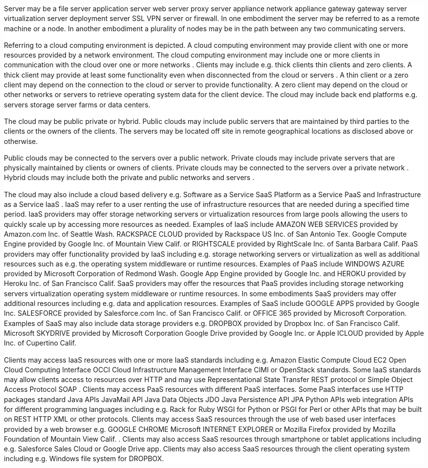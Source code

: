 Server may be a file server application server web server proxy server appliance network appliance gateway gateway server virtualization server deployment server SSL VPN server or firewall. In one embodiment the server may be referred to as a remote machine or a node. In another embodiment a plurality of nodes may be in the path between any two communicating servers.

Referring to a cloud computing environment is depicted. A cloud computing environment may provide client with one or more resources provided by a network environment. The cloud computing environment may include one or more clients in communication with the cloud over one or more networks . Clients may include e.g. thick clients thin clients and zero clients. A thick client may provide at least some functionality even when disconnected from the cloud or servers . A thin client or a zero client may depend on the connection to the cloud or server to provide functionality. A zero client may depend on the cloud or other networks or servers to retrieve operating system data for the client device. The cloud may include back end platforms e.g. servers storage server farms or data centers.

The cloud may be public private or hybrid. Public clouds may include public servers that are maintained by third parties to the clients or the owners of the clients. The servers may be located off site in remote geographical locations as disclosed above or otherwise.

Public clouds may be connected to the servers over a public network. Private clouds may include private servers that are physically maintained by clients or owners of clients. Private clouds may be connected to the servers over a private network . Hybrid clouds may include both the private and public networks and servers .

The cloud may also include a cloud based delivery e.g. Software as a Service SaaS Platform as a Service PaaS and Infrastructure as a Service IaaS . IaaS may refer to a user renting the use of infrastructure resources that are needed during a specified time period. IaaS providers may offer storage networking servers or virtualization resources from large pools allowing the users to quickly scale up by accessing more resources as needed. Examples of IaaS include AMAZON WEB SERVICES provided by Amazon.com Inc. of Seattle Wash. RACKSPACE CLOUD provided by Rackspace US Inc. of San Antonio Tex. Google Compute Engine provided by Google Inc. of Mountain View Calif. or RIGHTSCALE provided by RightScale Inc. of Santa Barbara Calif. PaaS providers may offer functionality provided by IaaS including e.g. storage networking servers or virtualization as well as additional resources such as e.g. the operating system middleware or runtime resources. Examples of PaaS include WINDOWS AZURE provided by Microsoft Corporation of Redmond Wash. Google App Engine provided by Google Inc. and HEROKU provided by Heroku Inc. of San Francisco Calif. SaaS providers may offer the resources that PaaS provides including storage networking servers virtualization operating system middleware or runtime resources. In some embodiments SaaS providers may offer additional resources including e.g. data and application resources. Examples of SaaS include GOOGLE APPS provided by Google Inc. SALESFORCE provided by Salesforce.com Inc. of San Francisco Calif. or OFFICE 365 provided by Microsoft Corporation. Examples of SaaS may also include data storage providers e.g. DROPBOX provided by Dropbox Inc. of San Francisco Calif. Microsoft SKYDRIVE provided by Microsoft Corporation Google Drive provided by Google Inc. or Apple ICLOUD provided by Apple Inc. of Cupertino Calif.

Clients may access IaaS resources with one or more IaaS standards including e.g. Amazon Elastic Compute Cloud EC2 Open Cloud Computing Interface OCCI Cloud Infrastructure Management Interface CIMI or OpenStack standards. Some IaaS standards may allow clients access to resources over HTTP and may use Representational State Transfer REST protocol or Simple Object Access Protocol SOAP . Clients may access PaaS resources with different PaaS interfaces. Some PaaS interfaces use HTTP packages standard Java APIs JavaMail API Java Data Objects JDO Java Persistence API JPA Python APIs web integration APIs for different programming languages including e.g. Rack for Ruby WSGI for Python or PSGI for Perl or other APIs that may be built on REST HTTP XML or other protocols. Clients may access SaaS resources through the use of web based user interfaces provided by a web browser e.g. GOOGLE CHROME Microsoft INTERNET EXPLORER or Mozilla Firefox provided by Mozilla Foundation of Mountain View Calif. . Clients may also access SaaS resources through smartphone or tablet applications including e.g. Salesforce Sales Cloud or Google Drive app. Clients may also access SaaS resources through the client operating system including e.g. Windows file system for DROPBOX.
